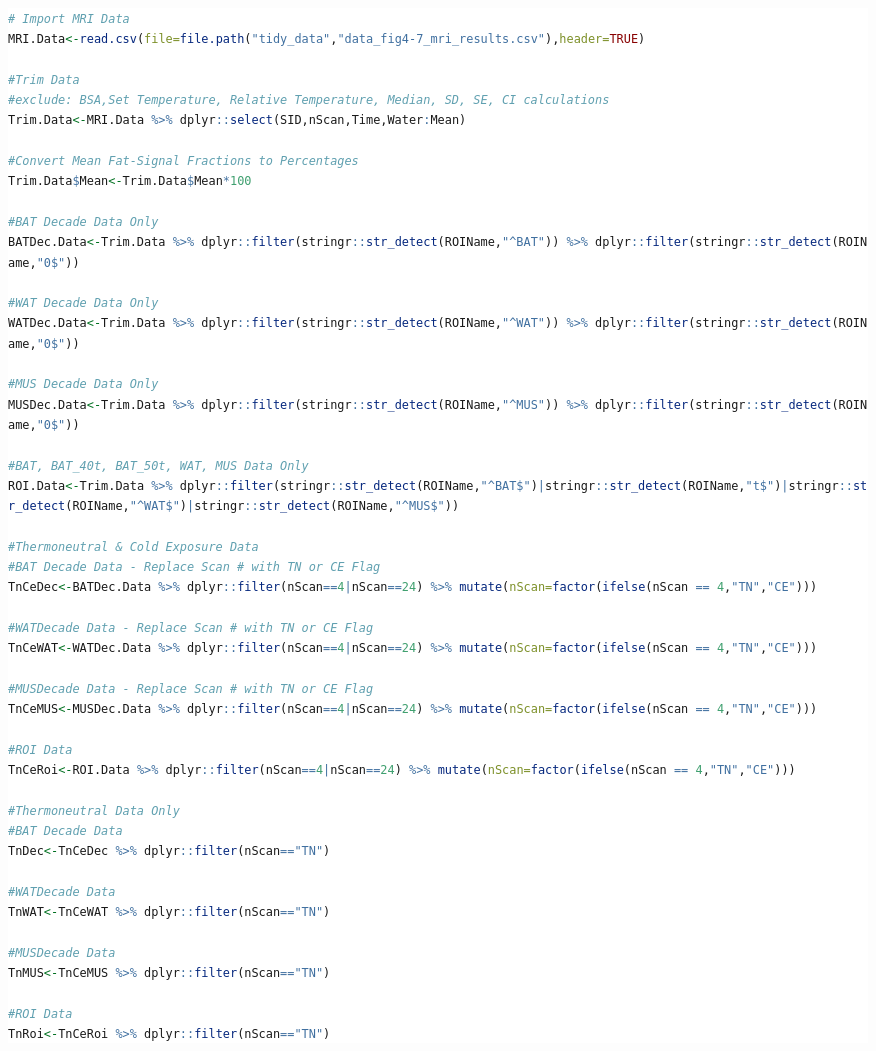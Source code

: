   
``` r
# Import MRI Data
MRI.Data<-read.csv(file=file.path("tidy_data","data_fig4-7_mri_results.csv"),header=TRUE)

#Trim Data 
#exclude: BSA,Set Temperature, Relative Temperature, Median, SD, SE, CI calculations
Trim.Data<-MRI.Data %>% dplyr::select(SID,nScan,Time,Water:Mean) 

#Convert Mean Fat-Signal Fractions to Percentages
Trim.Data$Mean<-Trim.Data$Mean*100

#BAT Decade Data Only
BATDec.Data<-Trim.Data %>% dplyr::filter(stringr::str_detect(ROIName,"^BAT")) %>% dplyr::filter(stringr::str_detect(ROIName,"0$"))

#WAT Decade Data Only
WATDec.Data<-Trim.Data %>% dplyr::filter(stringr::str_detect(ROIName,"^WAT")) %>% dplyr::filter(stringr::str_detect(ROIName,"0$"))

#MUS Decade Data Only
MUSDec.Data<-Trim.Data %>% dplyr::filter(stringr::str_detect(ROIName,"^MUS")) %>% dplyr::filter(stringr::str_detect(ROIName,"0$"))

#BAT, BAT_40t, BAT_50t, WAT, MUS Data Only
ROI.Data<-Trim.Data %>% dplyr::filter(stringr::str_detect(ROIName,"^BAT$")|stringr::str_detect(ROIName,"t$")|stringr::str_detect(ROIName,"^WAT$")|stringr::str_detect(ROIName,"^MUS$")) 

#Thermoneutral & Cold Exposure Data
#BAT Decade Data - Replace Scan # with TN or CE Flag
TnCeDec<-BATDec.Data %>% dplyr::filter(nScan==4|nScan==24) %>% mutate(nScan=factor(ifelse(nScan == 4,"TN","CE")))

#WATDecade Data - Replace Scan # with TN or CE Flag
TnCeWAT<-WATDec.Data %>% dplyr::filter(nScan==4|nScan==24) %>% mutate(nScan=factor(ifelse(nScan == 4,"TN","CE")))

#MUSDecade Data - Replace Scan # with TN or CE Flag
TnCeMUS<-MUSDec.Data %>% dplyr::filter(nScan==4|nScan==24) %>% mutate(nScan=factor(ifelse(nScan == 4,"TN","CE")))

#ROI Data
TnCeRoi<-ROI.Data %>% dplyr::filter(nScan==4|nScan==24) %>% mutate(nScan=factor(ifelse(nScan == 4,"TN","CE")))

#Thermoneutral Data Only
#BAT Decade Data 
TnDec<-TnCeDec %>% dplyr::filter(nScan=="TN")

#WATDecade Data 
TnWAT<-TnCeWAT %>% dplyr::filter(nScan=="TN")

#MUSDecade Data 
TnMUS<-TnCeMUS %>% dplyr::filter(nScan=="TN")

#ROI Data
TnRoi<-TnCeRoi %>% dplyr::filter(nScan=="TN")

```  
